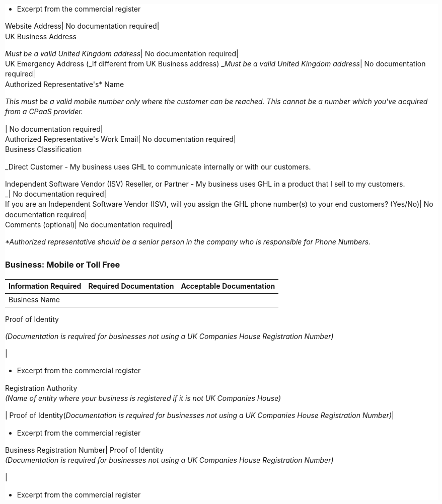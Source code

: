   * Excerpt from the commercial register

Website Address| No documentation required|    
UK Business Address  
  
 _Must be a valid United Kingdom address_|  No documentation required|    
UK Emergency Address (_If different from UK Business address)  __Must be a valid United Kingdom address_|  No documentation required|    
Authorized Representative's* Name  
  
 _This must be a valid mobile number only where the customer can be reached. This cannot be a number which you've acquired from a CPaaS provider._  
  
|  No documentation required|    
Authorized Representative's Work Email| No documentation required|    
Business Classification  
  
 _Direct Customer - My business uses GHL to communicate internally or with our customers.  
  
Independent Software Vendor (ISV) Reseller, or Partner - My business uses GHL in a product that I sell to my customers.  
_| No documentation required|    
If you are an Independent Software Vendor (ISV), will you assign the GHL phone number(s) to your end customers? (Yes/No)| No documentation required|    
Comments (optional)| No documentation required|    
  
_*Authorized representative should be a senior person in the company who is responsible for Phone Numbers._

### Business: Mobile or Toll Free

**Information Required**| **Required Documentation**| **Acceptable Documentation**  
---|---|---  
Business Name|   
  
Proof of Identity  
  
 _(Documentation is required for businesses not using a UK Companies House Registration Number)_  
  
| 

  * Excerpt from the commercial register

 Registration Authority  
 _(Name of entity where your business is registered if it is not UK Companies House)_  
  
|  Proof of Identity(_Documentation is required for businesses not using a UK Companies House Registration Number)_| 

  * Excerpt from the commercial register

Business Registration Number| Proof of Identity  
 _(Documentation is required for businesses not using a UK Companies House Registration Number)_  
  
| 

  * Excerpt from the commercial register
